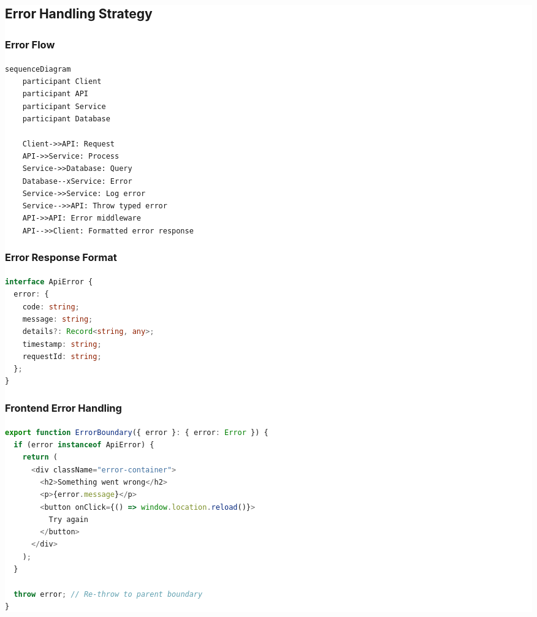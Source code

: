 ## Error Handling Strategy

### Error Flow
```mermaid
sequenceDiagram
    participant Client
    participant API
    participant Service
    participant Database

    Client->>API: Request
    API->>Service: Process
    Service->>Database: Query
    Database--xService: Error
    Service->>Service: Log error
    Service-->>API: Throw typed error
    API->>API: Error middleware
    API-->>Client: Formatted error response
```

### Error Response Format
```typescript
interface ApiError {
  error: {
    code: string;
    message: string;
    details?: Record<string, any>;
    timestamp: string;
    requestId: string;
  };
}
```

### Frontend Error Handling
```typescript
export function ErrorBoundary({ error }: { error: Error }) {
  if (error instanceof ApiError) {
    return (
      <div className="error-container">
        <h2>Something went wrong</h2>
        <p>{error.message}</p>
        <button onClick={() => window.location.reload()}>
          Try again
        </button>
      </div>
    );
  }
  
  throw error; // Re-throw to parent boundary
}
```
